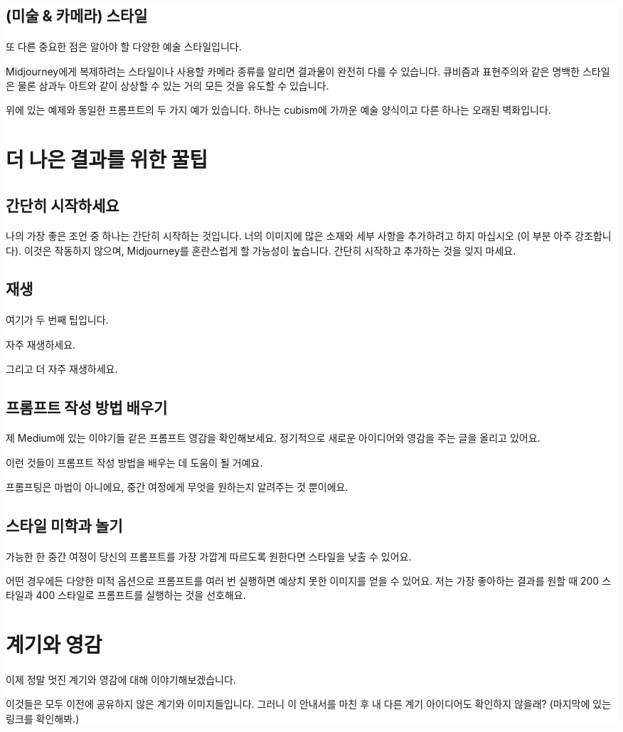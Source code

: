 ## (미술 & 카메라) 스타일

또 다른 중요한 점은 알아야 할 다양한 예술 스타일입니다.

Midjourney에게 복제하려는 스타일이나 사용할 카메라 종류를 알리면 결과물이 완전히 다를 수 있습니다. 큐비즘과 표현주의와 같은 명백한 스타일은 물론 삼과누 아트와 같이 상상할 수 있는 거의 모든 것을 유도할 수 있습니다.

<div class="content-ad"></div>

위에 있는 예제와 동일한 프롬프트의 두 가지 예가 있습니다. 하나는 cubism에 가까운 예술 양식이고 다른 하나는 오래된 벽화입니다.

# 더 나은 결과를 위한 꿀팁

## 간단히 시작하세요

나의 가장 좋은 조언 중 하나는 간단히 시작하는 것입니다. 너의 이미지에 많은 소재와 세부 사항을 추가하려고 하지 마십시오 (이 부분 아주 강조합니다). 이것은 작동하지 않으며, Midjourney를 혼란스럽게 할 가능성이 높습니다. 간단히 시작하고 추가하는 것을 잊지 마세요.

<div class="content-ad"></div>

## 재생

여기가 두 번째 팁입니다.

자주 재생하세요.

그리고 더 자주 재생하세요.

<div class="content-ad"></div>

## 프롬프트 작성 방법 배우기

제 Medium에 있는 이야기들 같은 프롬프트 영감을 확인해보세요. 정기적으로 새로운 아이디어와 영감을 주는 글을 올리고 있어요.

이런 것들이 프롬프트 작성 방법을 배우는 데 도움이 될 거예요.

<div class="content-ad"></div>

프롬프팅은 마법이 아니에요, 중간 여정에게 무엇을 원하는지 알려주는 것 뿐이에요.

## 스타일 미학과 놀기

가능한 한 중간 여정이 당신의 프롬프트를 가장 가깝게 따르도록 원한다면 스타일을 낮출 수 있어요.

어떤 경우에든 다양한 미적 옵션으로 프롬프트를 여러 번 실행하면 예상치 못한 이미지를 얻을 수 있어요. 저는 가장 좋아하는 결과를 원할 때 200 스타일과 400 스타일로 프롬프트를 실행하는 것을 선호해요.

<div class="content-ad"></div>

# 계기와 영감

이제 정말 멋진 계기와 영감에 대해 이야기해보겠습니다.

이것들은 모두 이전에 공유하지 않은 계기와 이미지들입니다. 그러니 이 안내서를 마친 후 내 다른 계기 아이디어도 확인하지 않을래? (마지막에 있는 링크를 확인해봐.) 

